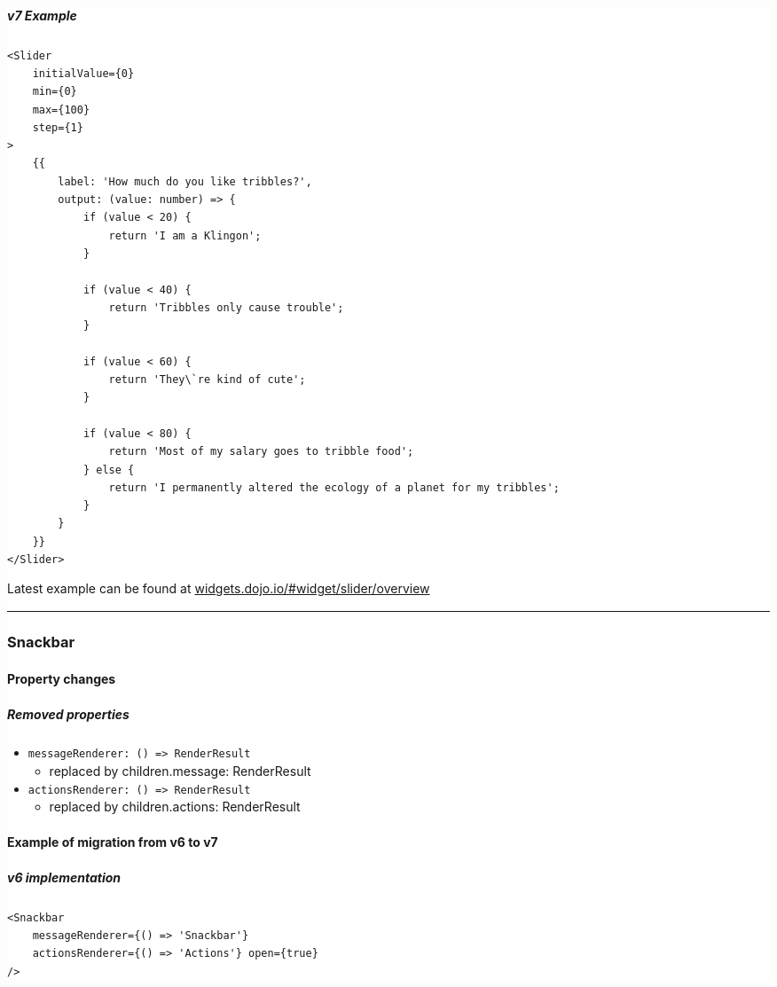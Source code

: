 ##### v7 Example
```tsx
<Slider
	initialValue={0}
	min={0}
	max={100}
	step={1}
>
	{{
		label: 'How much do you like tribbles?',
		output: (value: number) => {
			if (value < 20) {
				return 'I am a Klingon';
			}

			if (value < 40) {
				return 'Tribbles only cause trouble';
			}

			if (value < 60) {
				return 'They\`re kind of cute';
			}

			if (value < 80) {
				return 'Most of my salary goes to tribble food';
			} else {
				return 'I permanently altered the ecology of a planet for my tribbles';
			}
		}
	}}
</Slider>
```

Latest example can be found at [widgets.dojo.io/#widget/slider/overview](https://widgets.dojo.io/#widget/slider/overview)

---

### Snackbar

#### Property changes
##### Removed properties
- `messageRenderer: () => RenderResult`
	- replaced by children.message: RenderResult
- `actionsRenderer: () => RenderResult`
	- replaced by children.actions: RenderResult

#### Example of migration from v6 to v7

##### v6 implementation
```tsx
<Snackbar
	messageRenderer={() => 'Snackbar'}
	actionsRenderer={() => 'Actions'} open={true}
/>
```

